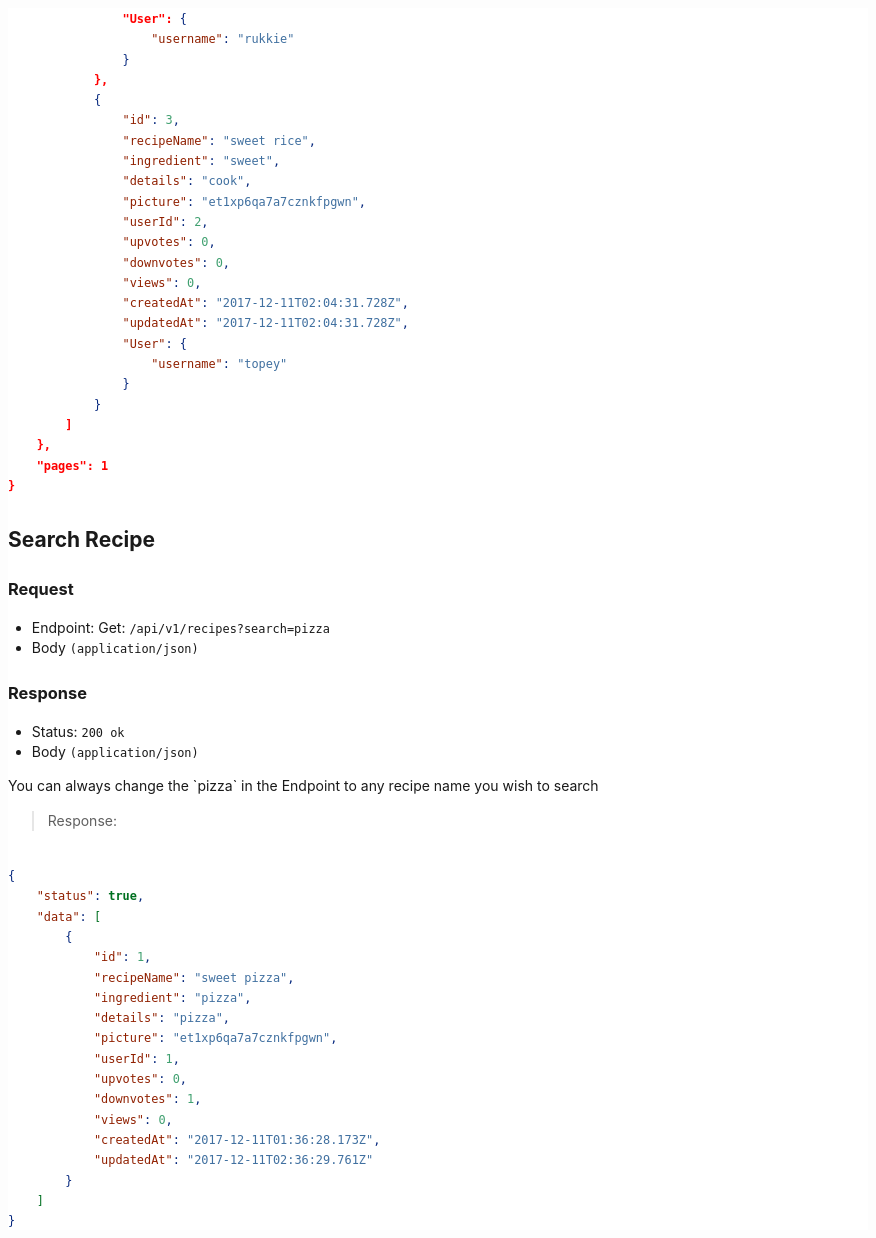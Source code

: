 ```json
                "User": {
                    "username": "rukkie"
                }
            },
            {
                "id": 3,
                "recipeName": "sweet rice",
                "ingredient": "sweet",
                "details": "cook",
                "picture": "et1xp6qa7a7cznkfpgwn",
                "userId": 2,
                "upvotes": 0,
                "downvotes": 0,
                "views": 0,
                "createdAt": "2017-12-11T02:04:31.728Z",
                "updatedAt": "2017-12-11T02:04:31.728Z",
                "User": {
                    "username": "topey"
                }
            }
        ]
    },
    "pages": 1
}

```

## Search Recipe
### Request
  * Endpoint: Get: `/api/v1/recipes?search=pizza` 
  * Body  `(application/json)` 

### Response
  * Status: `200 ok` 
  * Body  `(application/json)` 
  
<aside class="notice">You can always change the `pizza` in the Endpoint to any recipe name you wish to search</aside>

> Response:

```json

{
    "status": true,
    "data": [
        {
            "id": 1,
            "recipeName": "sweet pizza",
            "ingredient": "pizza",
            "details": "pizza",
            "picture": "et1xp6qa7a7cznkfpgwn",
            "userId": 1,
            "upvotes": 0,
            "downvotes": 1,
            "views": 0,
            "createdAt": "2017-12-11T01:36:28.173Z",
            "updatedAt": "2017-12-11T02:36:29.761Z"
        }
    ]
}

```
